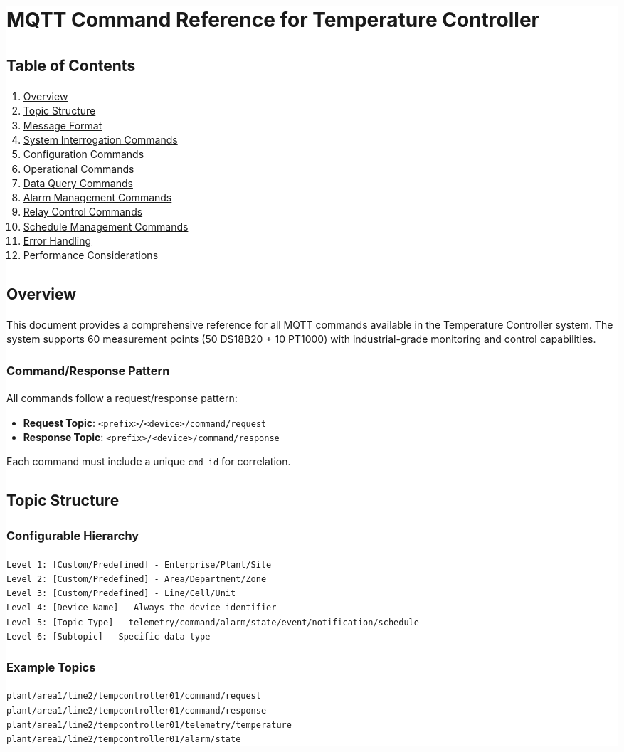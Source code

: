 # MQTT Command Reference for Temperature Controller

## Table of Contents
1. [Overview](#overview)
2. [Topic Structure](#topic-structure)
3. [Message Format](#message-format)
4. [System Interrogation Commands](#system-interrogation-commands)
5. [Configuration Commands](#configuration-commands)
6. [Operational Commands](#operational-commands)
7. [Data Query Commands](#data-query-commands)
8. [Alarm Management Commands](#alarm-management-commands)
9. [Relay Control Commands](#relay-control-commands)
10. [Schedule Management Commands](#schedule-management-commands)
11. [Error Handling](#error-handling)
12. [Performance Considerations](#performance-considerations)

## Overview

This document provides a comprehensive reference for all MQTT commands available in the Temperature Controller system. The system supports 60 measurement points (50 DS18B20 + 10 PT1000) with industrial-grade monitoring and control capabilities.

### Command/Response Pattern
All commands follow a request/response pattern:
- **Request Topic**: `<prefix>/<device>/command/request`
- **Response Topic**: `<prefix>/<device>/command/response`

Each command must include a unique `cmd_id` for correlation.

## Topic Structure

### Configurable Hierarchy
```
Level 1: [Custom/Predefined] - Enterprise/Plant/Site
Level 2: [Custom/Predefined] - Area/Department/Zone  
Level 3: [Custom/Predefined] - Line/Cell/Unit
Level 4: [Device Name] - Always the device identifier
Level 5: [Topic Type] - telemetry/command/alarm/state/event/notification/schedule
Level 6: [Subtopic] - Specific data type
```

### Example Topics
```
plant/area1/line2/tempcontroller01/command/request
plant/area1/line2/tempcontroller01/command/response
plant/area1/line2/tempcontroller01/telemetry/temperature
plant/area1/line2/tempcontroller01/alarm/state
```
